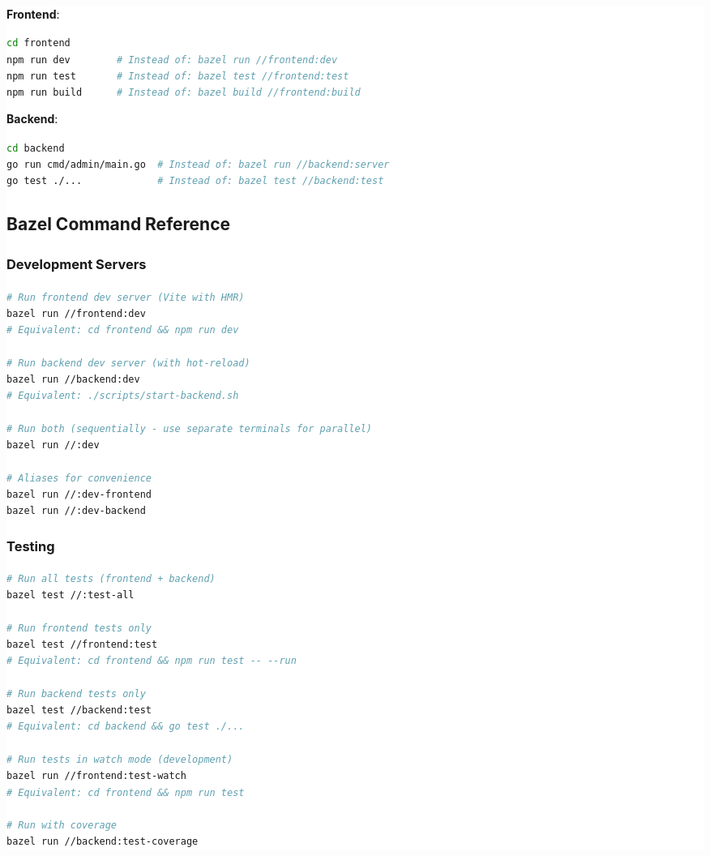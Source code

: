 **Frontend**:

```bash
cd frontend
npm run dev        # Instead of: bazel run //frontend:dev
npm run test       # Instead of: bazel test //frontend:test
npm run build      # Instead of: bazel build //frontend:build
```

**Backend**:

```bash
cd backend
go run cmd/admin/main.go  # Instead of: bazel run //backend:server
go test ./...             # Instead of: bazel test //backend:test
```

## Bazel Command Reference

### Development Servers

```bash
# Run frontend dev server (Vite with HMR)
bazel run //frontend:dev
# Equivalent: cd frontend && npm run dev

# Run backend dev server (with hot-reload)
bazel run //backend:dev
# Equivalent: ./scripts/start-backend.sh

# Run both (sequentially - use separate terminals for parallel)
bazel run //:dev

# Aliases for convenience
bazel run //:dev-frontend
bazel run //:dev-backend
```

### Testing

```bash
# Run all tests (frontend + backend)
bazel test //:test-all

# Run frontend tests only
bazel test //frontend:test
# Equivalent: cd frontend && npm run test -- --run

# Run backend tests only
bazel test //backend:test
# Equivalent: cd backend && go test ./...

# Run tests in watch mode (development)
bazel run //frontend:test-watch
# Equivalent: cd frontend && npm run test

# Run with coverage
bazel run //backend:test-coverage
```
